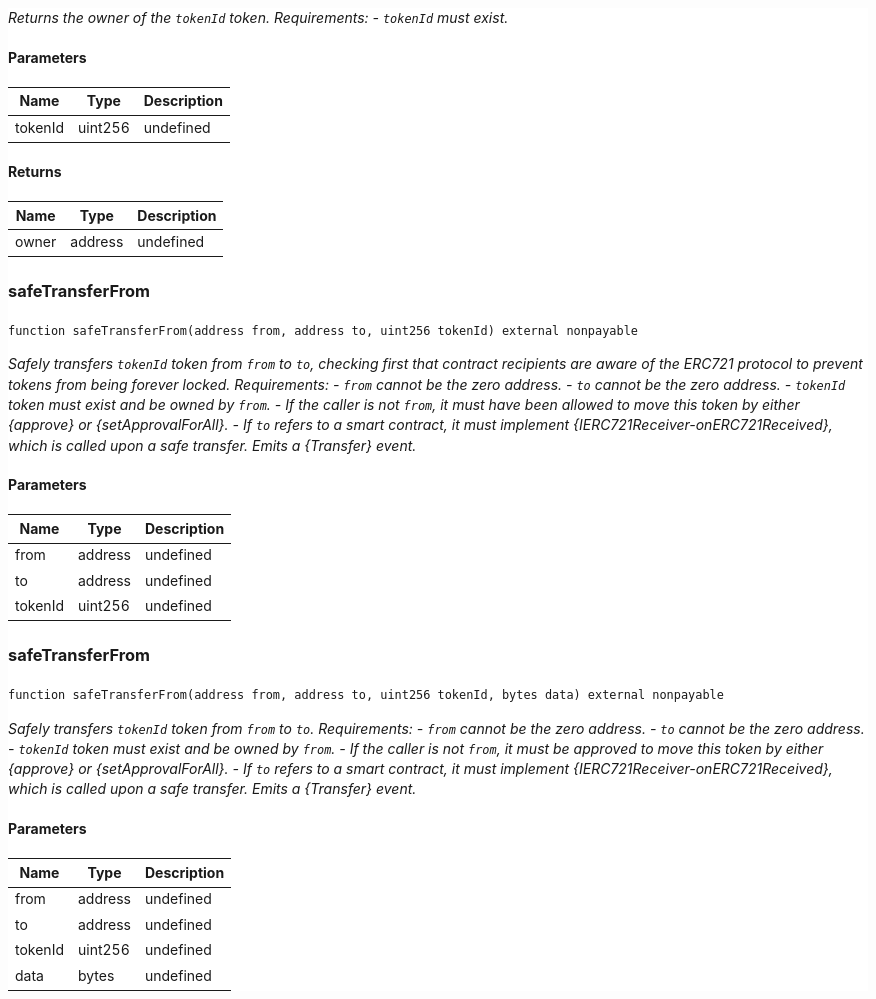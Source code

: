 _Returns the owner of the `tokenId` token. Requirements: - `tokenId` must exist._

#### Parameters

| Name    | Type    | Description |
| ------- | ------- | ----------- |
| tokenId | uint256 | undefined   |

#### Returns

| Name  | Type    | Description |
| ----- | ------- | ----------- |
| owner | address | undefined   |

### safeTransferFrom

```solidity
function safeTransferFrom(address from, address to, uint256 tokenId) external nonpayable
```

_Safely transfers `tokenId` token from `from` to `to`, checking first that contract recipients are aware of the ERC721 protocol to prevent tokens from being forever locked. Requirements: - `from` cannot be the zero address. - `to` cannot be the zero address. - `tokenId` token must exist and be owned by `from`. - If the caller is not `from`, it must have been allowed to move this token by either {approve} or {setApprovalForAll}. - If `to` refers to a smart contract, it must implement {IERC721Receiver-onERC721Received}, which is called upon a safe transfer. Emits a {Transfer} event._

#### Parameters

| Name    | Type    | Description |
| ------- | ------- | ----------- |
| from    | address | undefined   |
| to      | address | undefined   |
| tokenId | uint256 | undefined   |

### safeTransferFrom

```solidity
function safeTransferFrom(address from, address to, uint256 tokenId, bytes data) external nonpayable
```

_Safely transfers `tokenId` token from `from` to `to`. Requirements: - `from` cannot be the zero address. - `to` cannot be the zero address. - `tokenId` token must exist and be owned by `from`. - If the caller is not `from`, it must be approved to move this token by either {approve} or {setApprovalForAll}. - If `to` refers to a smart contract, it must implement {IERC721Receiver-onERC721Received}, which is called upon a safe transfer. Emits a {Transfer} event._

#### Parameters

| Name    | Type    | Description |
| ------- | ------- | ----------- |
| from    | address | undefined   |
| to      | address | undefined   |
| tokenId | uint256 | undefined   |
| data    | bytes   | undefined   |
